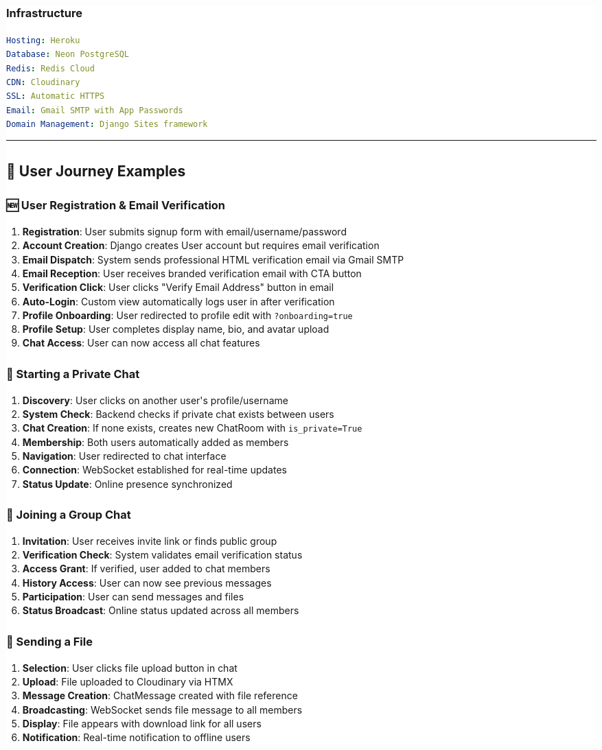 ### **Infrastructure**
```yaml
Hosting: Heroku
Database: Neon PostgreSQL
Redis: Redis Cloud
CDN: Cloudinary
SSL: Automatic HTTPS
Email: Gmail SMTP with App Passwords
Domain Management: Django Sites framework
```

---

## 👥 **User Journey Examples**

### **🆕 User Registration & Email Verification**
1. **Registration**: User submits signup form with email/username/password
2. **Account Creation**: Django creates User account but requires email verification
3. **Email Dispatch**: System sends professional HTML verification email via Gmail SMTP
4. **Email Reception**: User receives branded verification email with CTA button
5. **Verification Click**: User clicks "Verify Email Address" button in email
6. **Auto-Login**: Custom view automatically logs user in after verification
7. **Profile Onboarding**: User redirected to profile edit with `?onboarding=true`
8. **Profile Setup**: User completes display name, bio, and avatar upload
9. **Chat Access**: User can now access all chat features

### **🔄 Starting a Private Chat**
1. **Discovery**: User clicks on another user's profile/username
2. **System Check**: Backend checks if private chat exists between users
3. **Chat Creation**: If none exists, creates new ChatRoom with `is_private=True`
4. **Membership**: Both users automatically added as members
5. **Navigation**: User redirected to chat interface
6. **Connection**: WebSocket established for real-time updates
7. **Status Update**: Online presence synchronized

### **👥 Joining a Group Chat**
1. **Invitation**: User receives invite link or finds public group
2. **Verification Check**: System validates email verification status
3. **Access Grant**: If verified, user added to chat members
4. **History Access**: User can now see previous messages
5. **Participation**: User can send messages and files
6. **Status Broadcast**: Online status updated across all members

### **📁 Sending a File**
1. **Selection**: User clicks file upload button in chat
2. **Upload**: File uploaded to Cloudinary via HTMX
3. **Message Creation**: ChatMessage created with file reference
4. **Broadcasting**: WebSocket sends file message to all members
5. **Display**: File appears with download link for all users
6. **Notification**: Real-time notification to offline users
